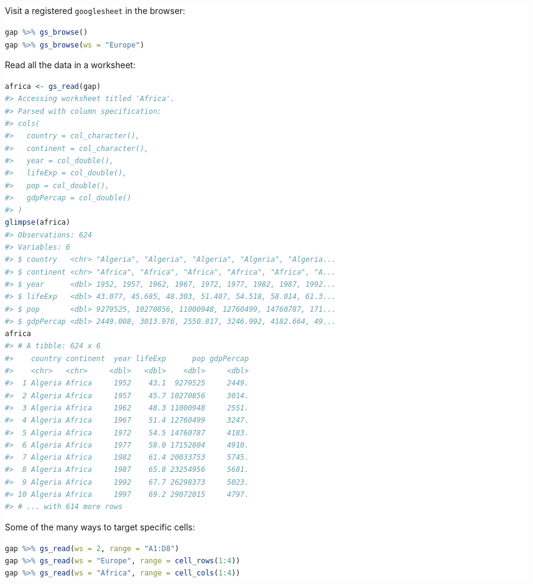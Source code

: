 Visit a registered `googlesheet` in the browser:

``` r
gap %>% gs_browse()
gap %>% gs_browse(ws = "Europe")
```

Read all the data in a worksheet:

``` r
africa <- gs_read(gap)
#> Accessing worksheet titled 'Africa'.
#> Parsed with column specification:
#> cols(
#>   country = col_character(),
#>   continent = col_character(),
#>   year = col_double(),
#>   lifeExp = col_double(),
#>   pop = col_double(),
#>   gdpPercap = col_double()
#> )
glimpse(africa)
#> Observations: 624
#> Variables: 6
#> $ country   <chr> "Algeria", "Algeria", "Algeria", "Algeria", "Algeria...
#> $ continent <chr> "Africa", "Africa", "Africa", "Africa", "Africa", "A...
#> $ year      <dbl> 1952, 1957, 1962, 1967, 1972, 1977, 1982, 1987, 1992...
#> $ lifeExp   <dbl> 43.077, 45.685, 48.303, 51.407, 54.518, 58.014, 61.3...
#> $ pop       <dbl> 9279525, 10270856, 11000948, 12760499, 14760787, 171...
#> $ gdpPercap <dbl> 2449.008, 3013.976, 2550.817, 3246.992, 4182.664, 49...
africa
#> # A tibble: 624 x 6
#>    country continent  year lifeExp      pop gdpPercap
#>    <chr>   <chr>     <dbl>   <dbl>    <dbl>     <dbl>
#>  1 Algeria Africa     1952    43.1  9279525     2449.
#>  2 Algeria Africa     1957    45.7 10270856     3014.
#>  3 Algeria Africa     1962    48.3 11000948     2551.
#>  4 Algeria Africa     1967    51.4 12760499     3247.
#>  5 Algeria Africa     1972    54.5 14760787     4183.
#>  6 Algeria Africa     1977    58.0 17152804     4910.
#>  7 Algeria Africa     1982    61.4 20033753     5745.
#>  8 Algeria Africa     1987    65.8 23254956     5681.
#>  9 Algeria Africa     1992    67.7 26298373     5023.
#> 10 Algeria Africa     1997    69.2 29072015     4797.
#> # ... with 614 more rows
```

Some of the many ways to target specific cells:

``` r
gap %>% gs_read(ws = 2, range = "A1:D8")
gap %>% gs_read(ws = "Europe", range = cell_rows(1:4))
gap %>% gs_read(ws = "Africa", range = cell_cols(1:4))
```
